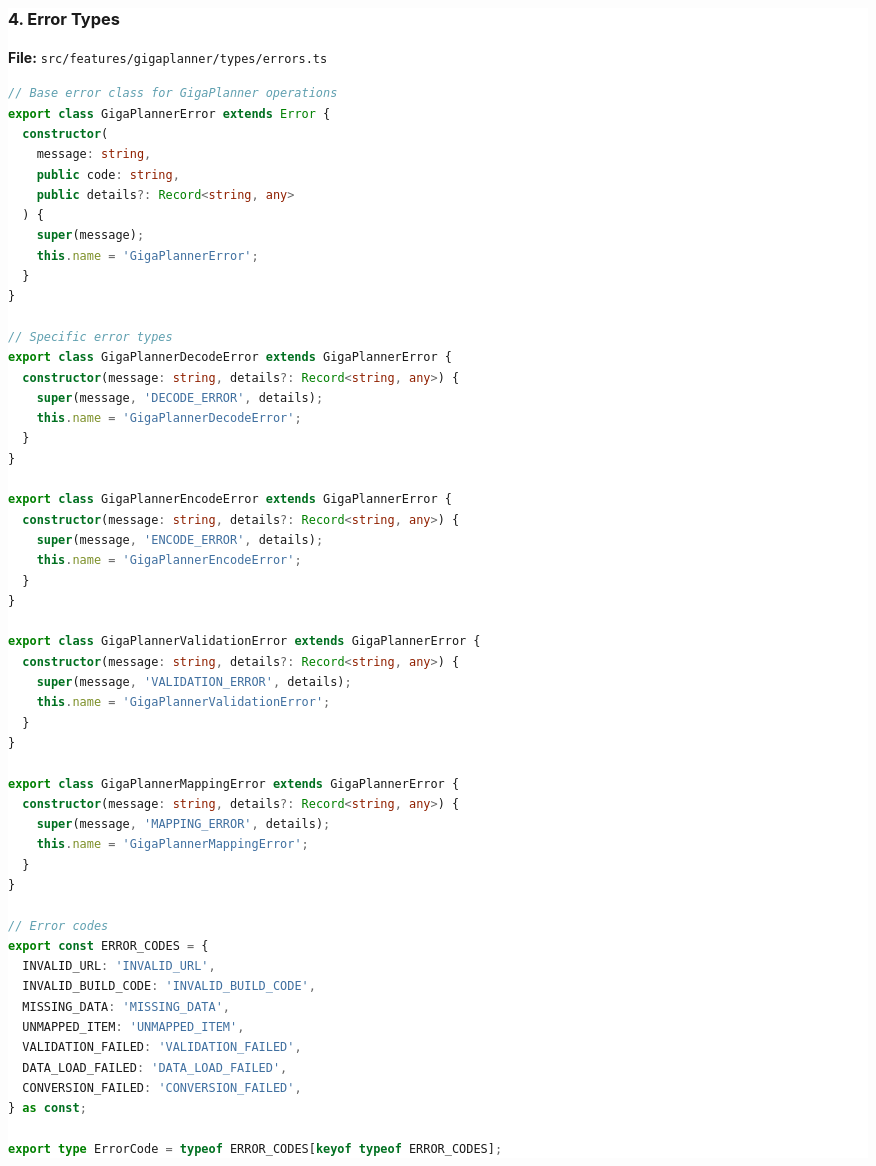 ### 4. Error Types
**File:** `src/features/gigaplanner/types/errors.ts`

```typescript
// Base error class for GigaPlanner operations
export class GigaPlannerError extends Error {
  constructor(
    message: string,
    public code: string,
    public details?: Record<string, any>
  ) {
    super(message);
    this.name = 'GigaPlannerError';
  }
}

// Specific error types
export class GigaPlannerDecodeError extends GigaPlannerError {
  constructor(message: string, details?: Record<string, any>) {
    super(message, 'DECODE_ERROR', details);
    this.name = 'GigaPlannerDecodeError';
  }
}

export class GigaPlannerEncodeError extends GigaPlannerError {
  constructor(message: string, details?: Record<string, any>) {
    super(message, 'ENCODE_ERROR', details);
    this.name = 'GigaPlannerEncodeError';
  }
}

export class GigaPlannerValidationError extends GigaPlannerError {
  constructor(message: string, details?: Record<string, any>) {
    super(message, 'VALIDATION_ERROR', details);
    this.name = 'GigaPlannerValidationError';
  }
}

export class GigaPlannerMappingError extends GigaPlannerError {
  constructor(message: string, details?: Record<string, any>) {
    super(message, 'MAPPING_ERROR', details);
    this.name = 'GigaPlannerMappingError';
  }
}

// Error codes
export const ERROR_CODES = {
  INVALID_URL: 'INVALID_URL',
  INVALID_BUILD_CODE: 'INVALID_BUILD_CODE',
  MISSING_DATA: 'MISSING_DATA',
  UNMAPPED_ITEM: 'UNMAPPED_ITEM',
  VALIDATION_FAILED: 'VALIDATION_FAILED',
  DATA_LOAD_FAILED: 'DATA_LOAD_FAILED',
  CONVERSION_FAILED: 'CONVERSION_FAILED',
} as const;

export type ErrorCode = typeof ERROR_CODES[keyof typeof ERROR_CODES];
```
